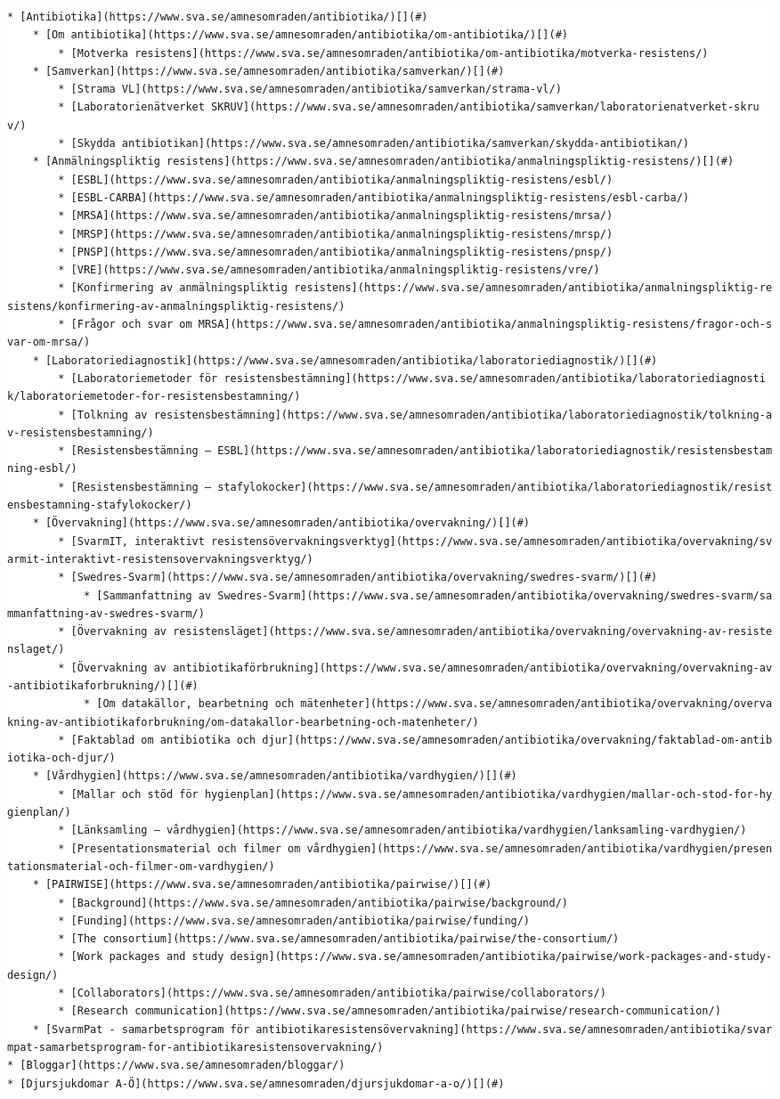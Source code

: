    * [Antibiotika](https://www.sva.se/amnesomraden/antibiotika/)[](#)
        * [Om antibiotika](https://www.sva.se/amnesomraden/antibiotika/om-antibiotika/)[](#)
            * [Motverka resistens](https://www.sva.se/amnesomraden/antibiotika/om-antibiotika/motverka-resistens/)
        * [Samverkan](https://www.sva.se/amnesomraden/antibiotika/samverkan/)[](#)
            * [Strama VL](https://www.sva.se/amnesomraden/antibiotika/samverkan/strama-vl/)
            * [Laboratorienätverket SKRUV](https://www.sva.se/amnesomraden/antibiotika/samverkan/laboratorienatverket-skruv/)
            * [Skydda antibiotikan](https://www.sva.se/amnesomraden/antibiotika/samverkan/skydda-antibiotikan/)
        * [Anmälningspliktig resistens](https://www.sva.se/amnesomraden/antibiotika/anmalningspliktig-resistens/)[](#)
            * [ESBL](https://www.sva.se/amnesomraden/antibiotika/anmalningspliktig-resistens/esbl/)
            * [ESBL-CARBA](https://www.sva.se/amnesomraden/antibiotika/anmalningspliktig-resistens/esbl-carba/)
            * [MRSA](https://www.sva.se/amnesomraden/antibiotika/anmalningspliktig-resistens/mrsa/)
            * [MRSP](https://www.sva.se/amnesomraden/antibiotika/anmalningspliktig-resistens/mrsp/)
            * [PNSP](https://www.sva.se/amnesomraden/antibiotika/anmalningspliktig-resistens/pnsp/)
            * [VRE](https://www.sva.se/amnesomraden/antibiotika/anmalningspliktig-resistens/vre/)
            * [Konfirmering av anmälningspliktig resistens](https://www.sva.se/amnesomraden/antibiotika/anmalningspliktig-resistens/konfirmering-av-anmalningspliktig-resistens/)
            * [Frågor och svar om MRSA](https://www.sva.se/amnesomraden/antibiotika/anmalningspliktig-resistens/fragor-och-svar-om-mrsa/)
        * [Laboratoriediagnostik](https://www.sva.se/amnesomraden/antibiotika/laboratoriediagnostik/)[](#)
            * [Laboratoriemetoder för resistensbestämning](https://www.sva.se/amnesomraden/antibiotika/laboratoriediagnostik/laboratoriemetoder-for-resistensbestamning/)
            * [Tolkning av resistensbestämning](https://www.sva.se/amnesomraden/antibiotika/laboratoriediagnostik/tolkning-av-resistensbestamning/)
            * [Resistensbestämning – ESBL](https://www.sva.se/amnesomraden/antibiotika/laboratoriediagnostik/resistensbestamning-esbl/)
            * [Resistensbestämning – stafylokocker](https://www.sva.se/amnesomraden/antibiotika/laboratoriediagnostik/resistensbestamning-stafylokocker/)
        * [Övervakning](https://www.sva.se/amnesomraden/antibiotika/overvakning/)[](#)
            * [SvarmIT, interaktivt resistensövervakningsverktyg](https://www.sva.se/amnesomraden/antibiotika/overvakning/svarmit-interaktivt-resistensovervakningsverktyg/)
            * [Swedres-Svarm](https://www.sva.se/amnesomraden/antibiotika/overvakning/swedres-svarm/)[](#)
                * [Sammanfattning av Swedres-Svarm](https://www.sva.se/amnesomraden/antibiotika/overvakning/swedres-svarm/sammanfattning-av-swedres-svarm/)
            * [Övervakning av resistensläget](https://www.sva.se/amnesomraden/antibiotika/overvakning/overvakning-av-resistenslaget/)
            * [Övervakning av antibiotikaförbrukning](https://www.sva.se/amnesomraden/antibiotika/overvakning/overvakning-av-antibiotikaforbrukning/)[](#)
                * [Om datakällor, bearbetning och mätenheter](https://www.sva.se/amnesomraden/antibiotika/overvakning/overvakning-av-antibiotikaforbrukning/om-datakallor-bearbetning-och-matenheter/)
            * [Faktablad om antibiotika och djur](https://www.sva.se/amnesomraden/antibiotika/overvakning/faktablad-om-antibiotika-och-djur/)
        * [Vårdhygien](https://www.sva.se/amnesomraden/antibiotika/vardhygien/)[](#)
            * [Mallar och stöd för hygienplan](https://www.sva.se/amnesomraden/antibiotika/vardhygien/mallar-och-stod-for-hygienplan/)
            * [Länksamling – vårdhygien](https://www.sva.se/amnesomraden/antibiotika/vardhygien/lanksamling-vardhygien/)
            * [Presentationsmaterial och filmer om vårdhygien](https://www.sva.se/amnesomraden/antibiotika/vardhygien/presentationsmaterial-och-filmer-om-vardhygien/)
        * [PAIRWISE](https://www.sva.se/amnesomraden/antibiotika/pairwise/)[](#)
            * [Background](https://www.sva.se/amnesomraden/antibiotika/pairwise/background/)
            * [Funding](https://www.sva.se/amnesomraden/antibiotika/pairwise/funding/)
            * [The consortium](https://www.sva.se/amnesomraden/antibiotika/pairwise/the-consortium/)
            * [Work packages and study design](https://www.sva.se/amnesomraden/antibiotika/pairwise/work-packages-and-study-design/)
            * [Collaborators](https://www.sva.se/amnesomraden/antibiotika/pairwise/collaborators/)
            * [Research communication](https://www.sva.se/amnesomraden/antibiotika/pairwise/research-communication/)
        * [SvarmPat - samarbetsprogram för antibiotikaresistensövervakning](https://www.sva.se/amnesomraden/antibiotika/svarmpat-samarbetsprogram-for-antibiotikaresistensovervakning/)
    * [Bloggar](https://www.sva.se/amnesomraden/bloggar/)
    * [Djursjukdomar A-Ö](https://www.sva.se/amnesomraden/djursjukdomar-a-o/)[](#)